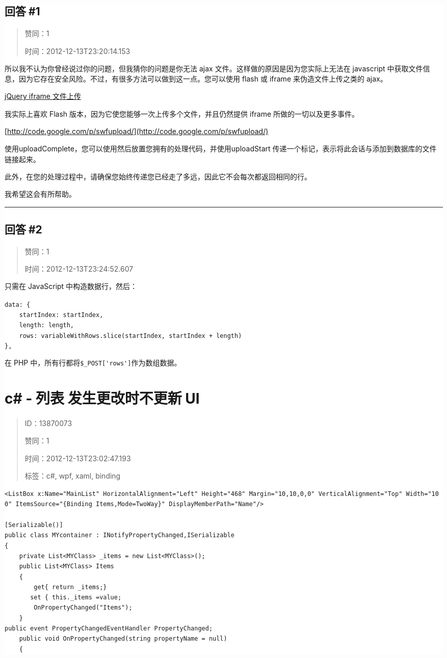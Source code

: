 ## 回答 #1

> 赞同：1
> 
> 时间：2012-12-13T23:20:14.153

所以我不认为你曾经说过你的问题，但我猜你的问题是你无法 ajax 文件。这样做的原因是因为您实际上无法在 javascript 中获取文件信息，因为它存在安全风险。不过，有很多方法可以做到这一点。您可以使用 flash 或 iframe 来伪造文件上传之类的 ajax。

[jQuery iframe 文件上传](https://stackoverflow.com/questions/7909161/jquery-iframe-file-upload)

我实际上喜欢 Flash 版本，因为它使您能够一次上传多个文件，并且仍然提供 iframe 所做的一切以及更多事件。

[http://code.google.com/p/swfupload/](http://code.google.com/p/swfupload/)

使用uploadComplete，您可以使用然后放置您拥有的处理代码，并使用uploadStart 传递一个标记，表示将此会话与添加到数据库的文件链接起来。

此外，在您的处理过程中，请确保您始终传递您已经走了多远，因此它不会每次都返回相同的行。

我希望这会有所帮助。

* * *

## 回答 #2

> 赞同：1
> 
> 时间：2012-12-13T23:24:52.607

只需在 JavaScript 中构造数据行，然后：

```
data: { 
    startIndex: startIndex, 
    length: length, 
    rows: variableWithRows.slice(startIndex, startIndex + length)
}, 
```

在 PHP 中，所有行都将`$_POST['rows']`作为数组数据。

# c# - 列表 发生更改时不更新 UI

> ID：13870073
> 
> 赞同：1
> 
> 时间：2012-12-13T23:02:47.193
> 
> 标签：c#, wpf, xaml, binding

```
<ListBox x:Name="MainList" HorizontalAlignment="Left" Height="468" Margin="10,10,0,0" VerticalAlignment="Top" Width="100" ItemsSource="{Binding Items,Mode=TwoWay}" DisplayMemberPath="Name"/>

[Serializable()]
public class MYcontainer : INotifyPropertyChanged,ISerializable
{
    private List<MYClass> _items = new List<MYClass>();
    public List<MYClass> Items
    {
        get{ return _items;}
       set { this._items =value;
        OnPropertyChanged("Items");
    }
public event PropertyChangedEventHandler PropertyChanged;
    public void OnPropertyChanged(string propertyName = null)
    {
```